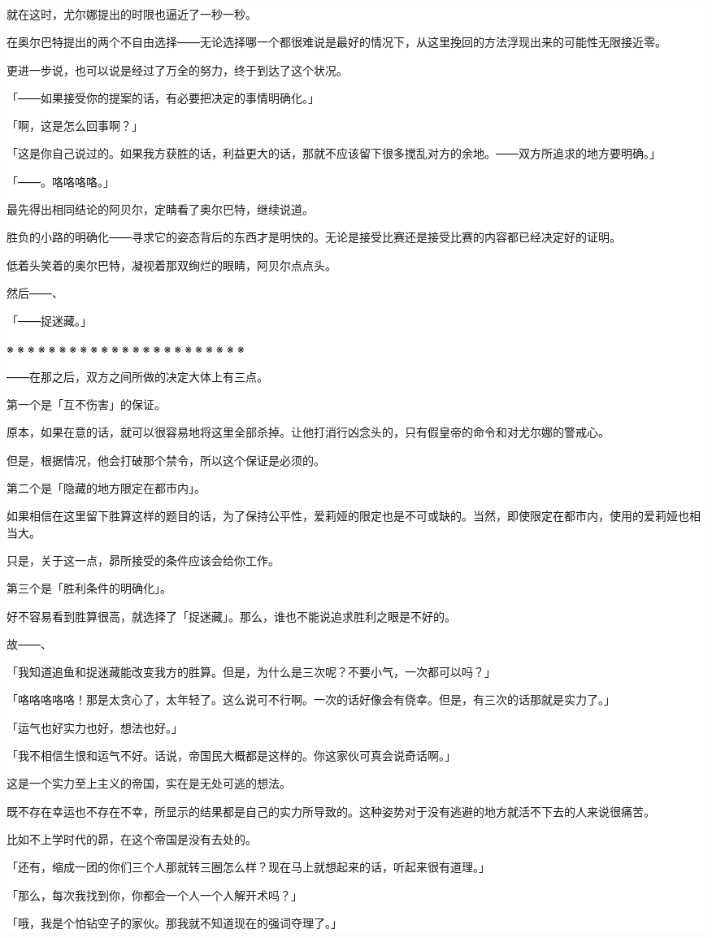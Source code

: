 就在这时，尤尔娜提出的时限也逼近了一秒一秒。

在奥尔巴特提出的两个不自由选择——无论选择哪一个都很难说是最好的情况下，从这里挽回的方法浮现出来的可能性无限接近零。

更进一步说，也可以说是经过了万全的努力，终于到达了这个状况。

「——如果接受你的提案的话，有必要把决定的事情明确化。」

「啊，这是怎么回事啊？」

「这是你自己说过的。如果我方获胜的话，利益更大的话，那就不应该留下很多搅乱对方的余地。——双方所追求的地方要明确。」

「——。咯咯咯咯。」

最先得出相同结论的阿贝尔，定睛看了奥尔巴特，继续说道。

胜负的小路的明确化——寻求它的姿态背后的东西才是明快的。无论是接受比赛还是接受比赛的内容都已经决定好的证明。

低着头笑着的奥尔巴特，凝视着那双绚烂的眼睛，阿贝尔点点头。

然后——、

「——捉迷藏。」

※ ※ ※ ※ ※ ※ ※ ※ ※ ※ ※ ※ ※ ※ ※ ※ ※ ※ ※ ※ ※ ※ ※

——在那之后，双方之间所做的决定大体上有三点。

第一个是「互不伤害」的保证。

原本，如果在意的话，就可以很容易地将这里全部杀掉。让他打消行凶念头的，只有假皇帝的命令和对尤尔娜的警戒心。

但是，根据情况，他会打破那个禁令，所以这个保证是必须的。

第二个是「隐藏的地方限定在都市内」。

如果相信在这里留下胜算这样的题目的话，为了保持公平性，爱莉娅的限定也是不可或缺的。当然，即使限定在都市内，使用的爱莉娅也相当大。

只是，关于这一点，昴所接受的条件应该会给你工作。

第三个是「胜利条件的明确化」。

好不容易看到胜算很高，就选择了「捉迷藏」。那么，谁也不能说追求胜利之眼是不好的。

故——、

「我知道追鱼和捉迷藏能改变我方的胜算。但是，为什么是三次呢？不要小气，一次都可以吗？」

「咯咯咯咯咯！那是太贪心了，太年轻了。这么说可不行啊。一次的话好像会有侥幸。但是，有三次的话那就是实力了。」

「运气也好实力也好，想法也好。」

「我不相信生恨和运气不好。话说，帝国民大概都是这样的。你这家伙可真会说奇话啊。」

这是一个实力至上主义的帝国，实在是无处可逃的想法。

既不存在幸运也不存在不幸，所显示的结果都是自己的实力所导致的。这种姿势对于没有逃避的地方就活不下去的人来说很痛苦。

比如不上学时代的昴，在这个帝国是没有去处的。

「还有，缩成一团的你们三个人那就转三圈怎么样？现在马上就想起来的话，听起来很有道理。」

「那么，每次我找到你，你都会一个人一个人解开术吗？」

「哦，我是个怕钻空子的家伙。那我就不知道现在的强词夺理了。」
